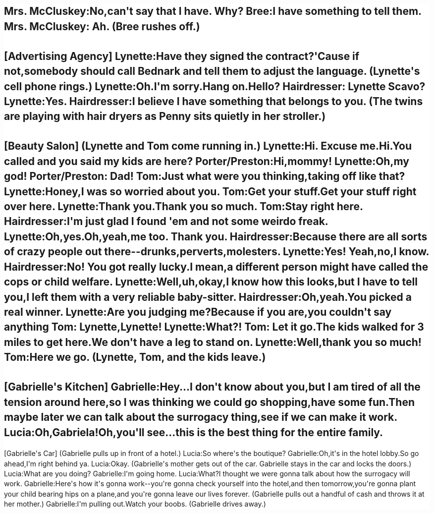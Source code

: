 Mrs. McCluskey:No,can't say that I have. Why?
Bree:I have something to tell them.
Mrs. McCluskey: Ah.
(Bree rushes off.) 
--------------------------------------------------------------------------------
[Advertising Agency]
Lynette:Have they signed the contract?'Cause if not,somebody should call Bednark and tell them to adjust the language.
(Lynette's cell phone rings.)
Lynette:Oh.I'm sorry.Hang on.Hello?
Hairdresser: Lynette Scavo?
Lynette:Yes.
Hairdresser:I believe I have something that belongs to you.
(The twins are playing with hair dryers as Penny sits quietly in her stroller.)
--------------------------------------------------------------------------------
[Beauty Salon]
(Lynette and Tom come running in.) 
Lynette:Hi. Excuse me.Hi.You called and you said my kids are here?
Porter/Preston:Hi,mommy!
Lynette:Oh,my god!
Porter/Preston: Dad!
Tom:Just what were you thinking,taking off like that?
Lynette:Honey,I was so worried about you.
Tom:Get your stuff.Get your stuff right over here.
Lynette:Thank you.Thank you so much.
Tom:Stay right here.
Hairdresser:I'm just glad I found 'em and not some weirdo freak.
Lynette:Oh,yes.Oh,yeah,me too. Thank you.
Hairdresser:Because there are all sorts of crazy people out there--drunks,perverts,molesters.
Lynette:Yes! Yeah,no,I know.
Hairdresser:No! You got really lucky.I mean,a different person might have called the cops or child welfare.
Lynette:Well,uh,okay,I know how this looks,but I have to tell you,I left them with a very reliable baby-sitter.
Hairdresser:Oh,yeah.You picked a real winner.
Lynette:Are you judging me?Because if you are,you couldn't say anything
Tom: Lynette,Lynette!
Lynette:What?!
Tom: Let it go.The kids walked for 3 miles to get here.We don't have a leg to stand on.
Lynette:Well,thank you so much!
Tom:Here we go.
(Lynette, Tom, and the kids leave.)
--------------------------------------------------------------------------------
[Gabrielle's Kitchen]
Gabrielle:Hey...I don't know about you,but I am tired of all the tension around here,so I was thinking we could go shopping,have some fun.Then maybe later we can talk about the surrogacy thing,see if we can make it work.
Lucia:Oh,Gabriela!Oh,you'll see...this is the best thing for the entire family.
--------------------------------------------------------------------------------
[Gabrielle's Car]
(Gabrielle pulls up in front of a hotel.) 
Lucia:So where's the boutique?
Gabrielle:Oh,it's in the hotel lobby.So go ahead,I'm right behind ya.
Lucia:Okay.
(Gabrielle's mother gets out of the car. Gabrielle stays in the car and locks the doors.) 
Lucia:What are you doing?
Gabrielle:I'm going home.
Lucia:What?I thought we were gonna talk about how the surrogacy will work.
Gabrielle:Here's how it's gonna work--you're gonna check yourself into the hotel,and then tomorrow,you're gonna plant your child bearing hips on a plane,and you're gonna leave our lives forever.
(Gabrielle pulls out a handful of cash and throws it at her mother.)
Gabrielle:I'm pulling out.Watch your boobs.
(Gabrielle drives away.) 